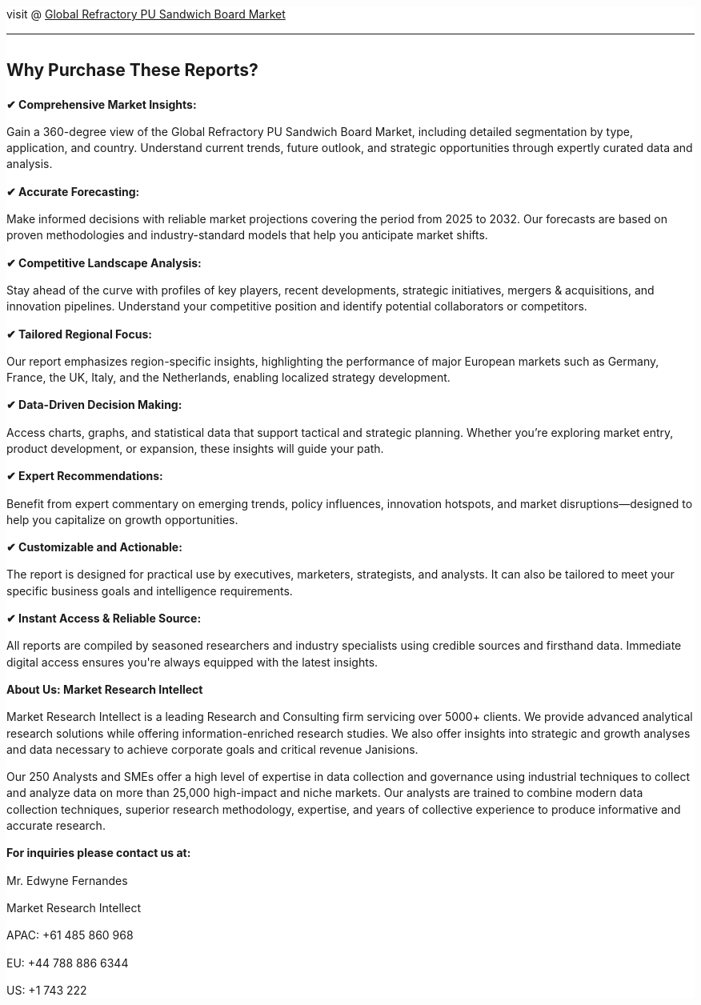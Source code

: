 visit&nbsp;@</strong>&nbsp;</span><span class="font-[700]"><a href="https://www.marketresearchintellect.com/product/global-refractory-pu-sandwich-board-market/?utm_source=Linkedin&utm_medium=828" target="_blank" data-tracking-control-name="article-ssr-frontend-pulse_little-text-block" data-tracking-will-navigate="" data-test-link="">Global Refractory PU Sandwich Board Market</a></span></p></blockquote><hr /><h2>Why Purchase These Reports?</h2><p><strong>✔ Comprehensive Market Insights:</strong></p><p>Gain a 360-degree view of the Global Refractory PU Sandwich Board Market, including detailed segmentation by type, application, and country. Understand current trends, future outlook, and strategic opportunities through expertly curated data and analysis.</p><p><strong>✔ Accurate Forecasting:</strong></p><p>Make informed decisions with reliable market projections covering the period from 2025 to 2032. Our forecasts are based on proven methodologies and industry-standard models that help you anticipate market shifts.</p><p><strong>✔ Competitive Landscape Analysis:</strong></p><p>Stay ahead of the curve with profiles of key players, recent developments, strategic initiatives, mergers &amp; acquisitions, and innovation pipelines. Understand your competitive position and identify potential collaborators or competitors.</p><p><strong>✔ Tailored Regional Focus:</strong></p><p>Our report emphasizes region-specific insights, highlighting the performance of major European markets such as Germany, France, the UK, Italy, and the Netherlands, enabling localized strategy development.</p><p><strong>✔ Data-Driven Decision Making:</strong></p><p>Access charts, graphs, and statistical data that support tactical and strategic planning. Whether you&rsquo;re exploring market entry, product development, or expansion, these insights will guide your path.</p><p><strong>✔ Expert Recommendations:</strong></p><p>Benefit from expert commentary on emerging trends, policy influences, innovation hotspots, and market disruptions&mdash;designed to help you capitalize on growth opportunities.</p><p><strong>✔ Customizable and Actionable:</strong></p><p>The report is designed for practical use by executives, marketers, strategists, and analysts. It can also be tailored to meet your specific business goals and intelligence requirements.</p><p><strong>✔ Instant Access &amp; Reliable Source:</strong></p><p>All reports are compiled by seasoned researchers and industry specialists using credible sources and firsthand data. Immediate digital access ensures you're always equipped with the latest insights.</p><p><strong><span class="font-[700]">About Us: Market Research Intellect</span></strong></p><p><span class="">Market Research Intellect is a leading Research and Consulting firm servicing over 5000+ clients. We provide advanced analytical research solutions while offering information-enriched research studies.&nbsp;</span>We also offer insights into strategic and growth analyses and data necessary to achieve corporate goals and critical revenue Janisions.</p><p><span class="">Our 250 Analysts and SMEs offer a high level of expertise in data collection and governance using industrial techniques to collect and analyze data on more than 25,000 high-impact and niche markets. Our analysts are trained to combine modern data collection techniques, superior research methodology, expertise, and years of collective experience to produce informative and accurate research.</span></p><p><strong>For inquiries please contact us at:</strong></p><p>Mr. Edwyne Fernandes</p><p>Market Research Intellect</p><p>APAC: +61 485 860 968</p><p>EU: +44 788 886 6344</p><p>US: +1 743 222